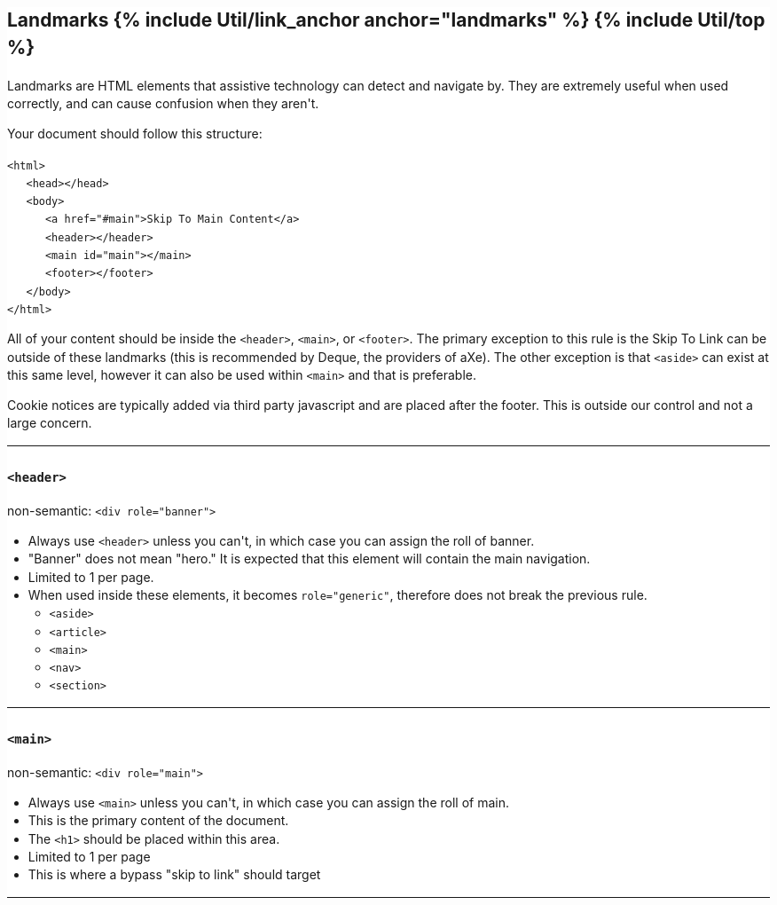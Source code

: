 <h2 id="landmarks" class="anchor-heading">Landmarks {% include Util/link_anchor anchor="landmarks" %} {% include Util/top %}</h2>

Landmarks are HTML elements that assistive technology can detect and navigate by. They are extremely useful when used correctly, and can cause confusion when they aren't. 


Your document should follow this structure:
```
<html>
   <head></head>
   <body>
      <a href="#main">Skip To Main Content</a>
      <header></header>
      <main id="main"></main>
      <footer></footer>
   </body>
</html>
```
All of your content should be inside the `<header>`, `<main>`, or `<footer>`. The primary exception to this rule is the Skip To Link can be outside of these landmarks (this is recommended by Deque, the providers of aXe). The other exception is that `<aside>` can exist at this same level, however it can also be used within `<main>` and that is preferable.

Cookie notices are typically added via third party javascript and are placed after the footer. This is outside our control and not a large concern.

---

### `<header>`

non-semantic: `<div role="banner">`

*   Always use `<header>` unless you can't, in which case you can assign the roll of banner.
*   "Banner" does not mean "hero." It is expected that this element will contain the main navigation.
*   Limited to 1 per page.
*   When used inside these elements, it becomes `role="generic"`, therefore does not break the previous rule.
    *   `<aside>`
    *   `<article>`
    *   `<main>`
    *   `<nav>`
    *   `<section>`

---

### `<main>`

non-semantic: `<div role="main">`

*   Always use `<main>` unless you can't, in which case you can assign the roll of main.
*   This is the primary content of the document.
*   The `<h1>` should be placed within this area.
*   Limited to 1 per page
*   This is where a bypass "skip to link" should target

---